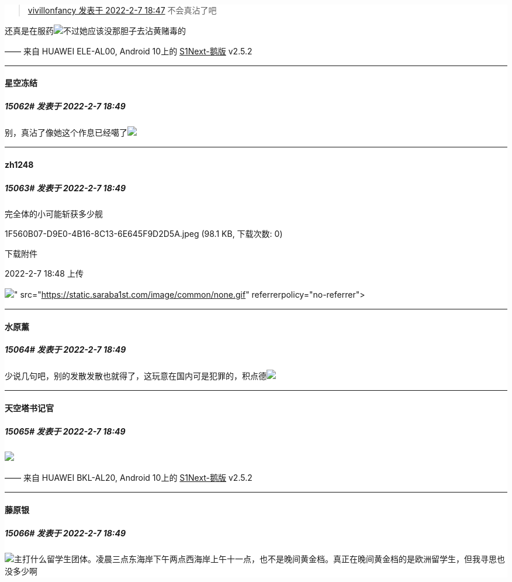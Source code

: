 <blockquote><a href="httphttps://bbs.saraba1st.com/2b/forum.php?mod=redirect&amp;goto=findpost&amp;pid=54581583&amp;ptid=2047771" target="_blank">vivillonfancy 发表于 2022-2-7 18:47</a>
不会真沾了吧</blockquote>
还真是在服药<img src="https://static.saraba1st.com/image/smiley/face2017/067.png" referrerpolicy="no-referrer">不过她应该没那胆子去沾黄赌毒的

—— 来自 HUAWEI ELE-AL00, Android 10上的 [S1Next-鹅版](https://github.com/ykrank/S1-Next/releases) v2.5.2

*****

####  星空冻结  
##### 15062#       发表于 2022-2-7 18:49

别，真沾了像她这个作息已经噶了<img src="https://static.saraba1st.com/image/smiley/face2017/067.png" referrerpolicy="no-referrer">

*****

####  zh1248  
##### 15063#       发表于 2022-2-7 18:49

完全体的小可能斩获多少舰

1F560B07-D9E0-4B16-8C13-6E645F9D2D5A.jpeg
(98.1 KB, 下载次数: 0)

下载附件

2022-2-7 18:48 上传

<img src="https://img.saraba1st.com/forum/202202/07/184846b6mg4bukbduvikm4.jpeg" referrerpolicy="no-referrer">" src="https://static.saraba1st.com/image/common/none.gif" referrerpolicy="no-referrer">

*****

####  水原薰  
##### 15064#       发表于 2022-2-7 18:49

少说几句吧，别的发散发散也就得了，这玩意在国内可是犯罪的，积点德<img src="https://static.saraba1st.com/image/smiley/face2017/020.png" referrerpolicy="no-referrer">

*****

####  天空塔书记官  
##### 15065#       发表于 2022-2-7 18:49

<img src="https://static.saraba1st.com/image/smiley/face2017/004.gif" referrerpolicy="no-referrer">

—— 来自 HUAWEI BKL-AL20, Android 10上的 [S1Next-鹅版](https://github.com/ykrank/S1-Next/releases) v2.5.2

*****

####  藤原银  
##### 15066#       发表于 2022-2-7 18:49

<img src="https://static.saraba1st.com/image/smiley/face2017/204.png" referrerpolicy="no-referrer">主打什么留学生团体。凌晨三点东海岸下午两点西海岸上午十一点，也不是晚间黄金档。真正在晚间黄金档的是欧洲留学生，但我寻思也没多少啊
